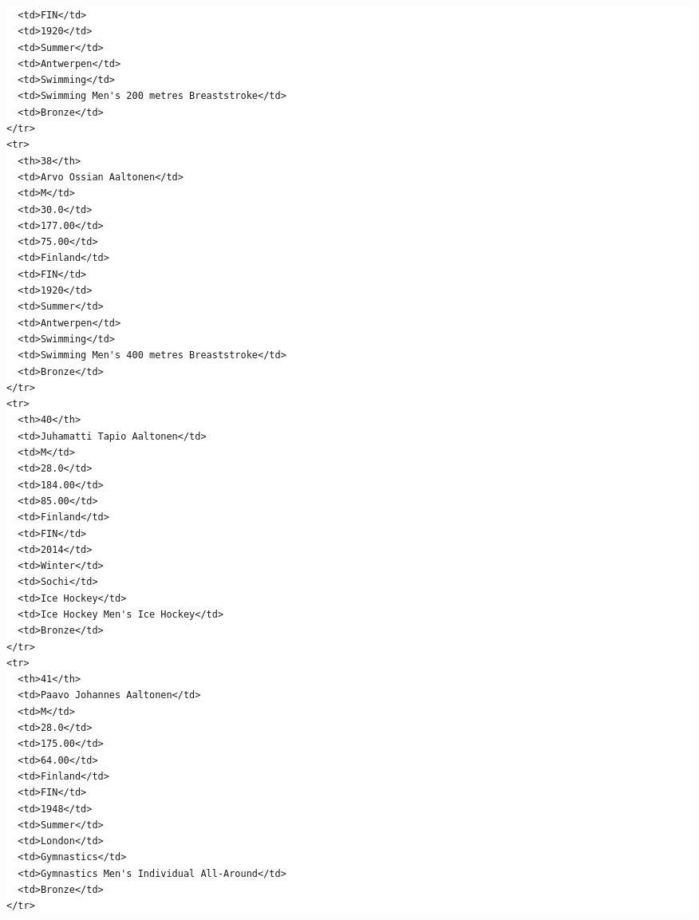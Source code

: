       <td>FIN</td>
      <td>1920</td>
      <td>Summer</td>
      <td>Antwerpen</td>
      <td>Swimming</td>
      <td>Swimming Men's 200 metres Breaststroke</td>
      <td>Bronze</td>
    </tr>
    <tr>
      <th>38</th>
      <td>Arvo Ossian Aaltonen</td>
      <td>M</td>
      <td>30.0</td>
      <td>177.00</td>
      <td>75.00</td>
      <td>Finland</td>
      <td>FIN</td>
      <td>1920</td>
      <td>Summer</td>
      <td>Antwerpen</td>
      <td>Swimming</td>
      <td>Swimming Men's 400 metres Breaststroke</td>
      <td>Bronze</td>
    </tr>
    <tr>
      <th>40</th>
      <td>Juhamatti Tapio Aaltonen</td>
      <td>M</td>
      <td>28.0</td>
      <td>184.00</td>
      <td>85.00</td>
      <td>Finland</td>
      <td>FIN</td>
      <td>2014</td>
      <td>Winter</td>
      <td>Sochi</td>
      <td>Ice Hockey</td>
      <td>Ice Hockey Men's Ice Hockey</td>
      <td>Bronze</td>
    </tr>
    <tr>
      <th>41</th>
      <td>Paavo Johannes Aaltonen</td>
      <td>M</td>
      <td>28.0</td>
      <td>175.00</td>
      <td>64.00</td>
      <td>Finland</td>
      <td>FIN</td>
      <td>1948</td>
      <td>Summer</td>
      <td>London</td>
      <td>Gymnastics</td>
      <td>Gymnastics Men's Individual All-Around</td>
      <td>Bronze</td>
    </tr>
  </tbody>
</table>
</div>
